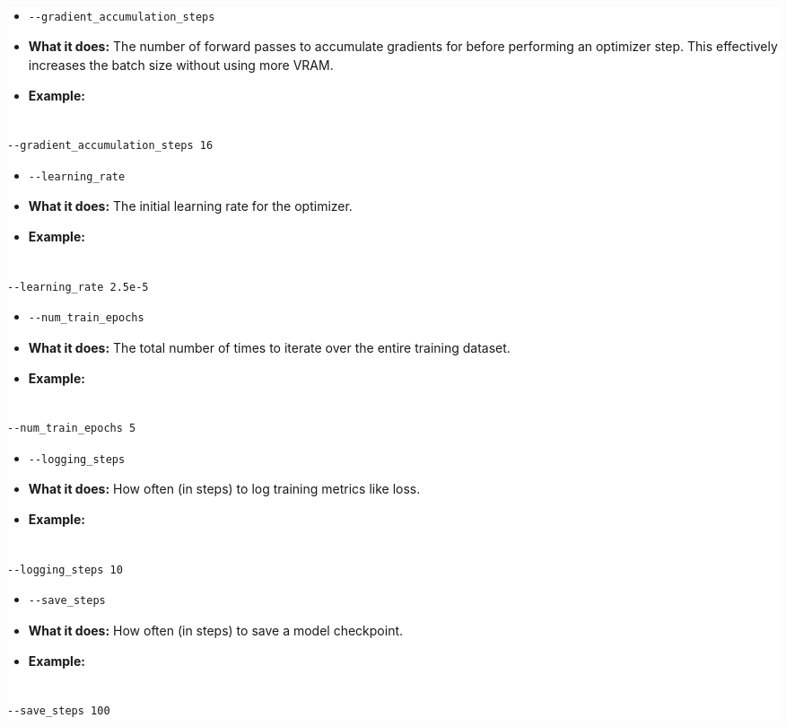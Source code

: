   

*  `--gradient_accumulation_steps`

*  **What it does:** The number of forward passes to accumulate gradients for before performing an optimizer step. This effectively increases the batch size without using more VRAM.

*  **Example:**

```bash

--gradient_accumulation_steps 16

```

  

*  `--learning_rate`

*  **What it does:** The initial learning rate for the optimizer.

*  **Example:**

```bash

--learning_rate 2.5e-5

```

  

*  `--num_train_epochs`

*  **What it does:** The total number of times to iterate over the entire training dataset.

*  **Example:**

```bash

--num_train_epochs 5

```

  

*  `--logging_steps`

*  **What it does:** How often (in steps) to log training metrics like loss.

*  **Example:**

```bash

--logging_steps 10

```

  

*  `--save_steps`

*  **What it does:** How often (in steps) to save a model checkpoint.

*  **Example:**

```bash

--save_steps 100

```
